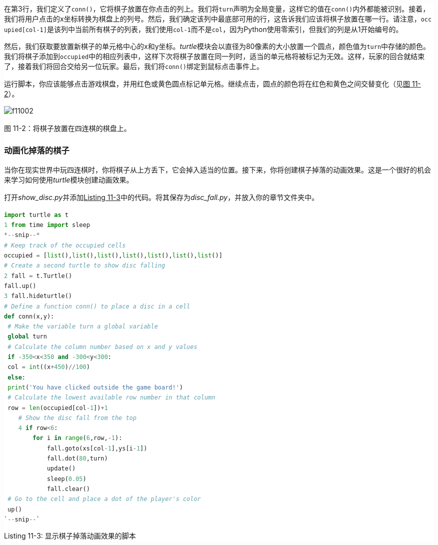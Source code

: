 在第3行，我们定义了`conn()`，它将棋子放置在你点击的列上。我们将`turn`声明为全局变量，这样它的值在`conn()`内外都能被识别。接着，我们将用户点击的x坐标转换为棋盘上的列号。然后，我们确定该列中最底部可用的行，这告诉我们应该将棋子放置在哪一行。请注意，`occupied[col-1]`是该列中当前所有棋子的列表，我们使用`col-1`而不是`col`，因为Python使用零索引，但我们的列是从1开始编号的。

然后，我们获取要放置新棋子的单元格中心的x和y坐标。*turtle*模块会以直径为80像素的大小放置一个圆点，颜色值为`turn`中存储的颜色。我们将棋子添加到`occupied`中的相应列表中，这样下次将棋子放置在同一列时，适当的单元格将被标记为无效。这样，玩家的回合就结束了，接着我们将回合交给另一位玩家。最后，我们将`conn()`绑定到鼠标点击事件上。

运行脚本，你应该能够点击游戏棋盘，并用红色或黄色圆点标记单元格。继续点击，圆点的颜色将在红色和黄色之间交替变化（见[图 11-2](#figure11-2)）。

![f11002](Images/f11002.png)

图 11-2：将棋子放置在四连棋的棋盘上。

### 动画化掉落的棋子

当你在现实世界中玩四连棋时，你将棋子从上方丢下，它会掉入适当的位置。接下来，你将创建棋子掉落的动画效果。这是一个很好的机会来学习如何使用*turtle*模块创建动画效果。

打开*show_disc.py*并添加[Listing 11-3](#listing11-3)中的代码。将其保存为*disc_fall.py*，并放入你的章节文件夹中。

```py
import turtle as t
1 from time import sleep
*--snip--*
# Keep track of the occupied cells
occupied = [list(),list(),list(),list(),list(),list(),list()] 
# Create a second turtle to show disc falling
2 fall = t.Turtle()
fall.up()
3 fall.hideturtle()
# Define a function conn() to place a disc in a cell
def conn(x,y):
 # Make the variable turn a global variable
 global turn
 # Calculate the column number based on x and y values
 if -350<x<350 and -300<y<300:
 col = int((x+450)//100)
 else:
 print('You have clicked outside the game board!')
 # Calculate the lowest available row number in that column
 row = len(occupied[col-1])+1
    # Show the disc fall from the top
    4 if row<6:
        for i in range(6,row,-1):
            fall.goto(xs[col-1],ys[i-1])
            fall.dot(80,turn)
            update()
            sleep(0.05)
            fall.clear()
 # Go to the cell and place a dot of the player's color
 up()
`--snip--`
```

Listing 11-3: 显示棋子掉落动画效果的脚本
